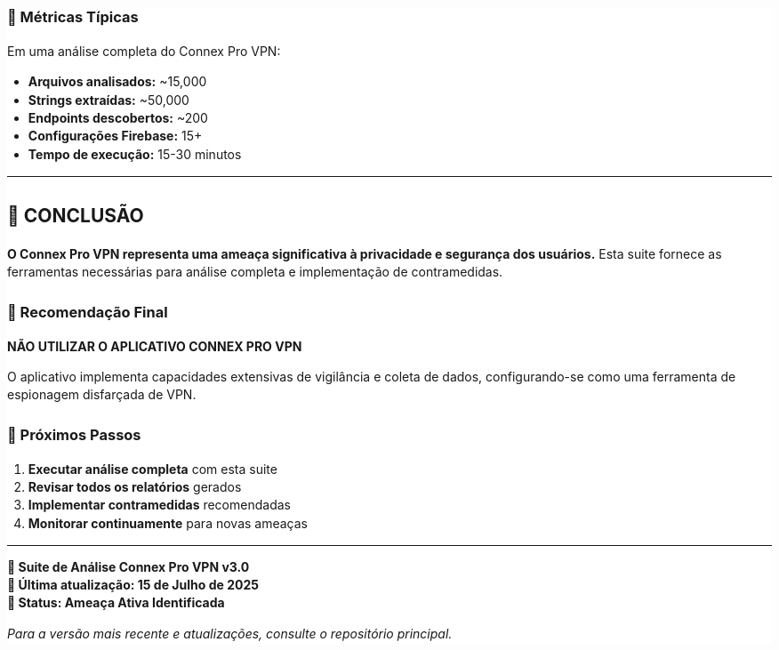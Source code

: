 ### 🔢 Métricas Típicas

Em uma análise completa do Connex Pro VPN:

- **Arquivos analisados:** ~15,000
- **Strings extraídas:** ~50,000
- **Endpoints descobertos:** ~200
- **Configurações Firebase:** 15+
- **Tempo de execução:** 15-30 minutos

---

## 🎯 CONCLUSÃO

**O Connex Pro VPN representa uma ameaça significativa à privacidade e segurança dos usuários.** Esta suite fornece as ferramentas necessárias para análise completa e implementação de contramedidas.

### 🔴 Recomendação Final

**NÃO UTILIZAR O APLICATIVO CONNEX PRO VPN**

O aplicativo implementa capacidades extensivas de vigilância e coleta de dados, configurando-se como uma ferramenta de espionagem disfarçada de VPN.

### 🚀 Próximos Passos

1. **Executar análise completa** com esta suite
2. **Revisar todos os relatórios** gerados
3. **Implementar contramedidas** recomendadas  
4. **Monitorar continuamente** para novas ameaças

---

**🎯 Suite de Análise Connex Pro VPN v3.0**  
**📅 Última atualização: 15 de Julho de 2025**  
**🔴 Status: Ameaça Ativa Identificada**

*Para a versão mais recente e atualizações, consulte o repositório principal.*
